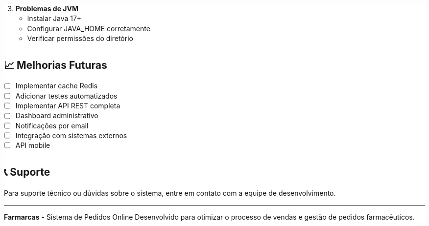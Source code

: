 3. **Problemas de JVM**
   - Instalar Java 17+
   - Configurar JAVA_HOME corretamente
   - Verificar permissões do diretório

## 📈 Melhorias Futuras

- [ ] Implementar cache Redis
- [ ] Adicionar testes automatizados
- [ ] Implementar API REST completa
- [ ] Dashboard administrativo
- [ ] Notificações por email
- [ ] Integração com sistemas externos
- [ ] API mobile

## 📞 Suporte

Para suporte técnico ou dúvidas sobre o sistema, entre em contato com a equipe de desenvolvimento.

---

**Farmarcas** - Sistema de Pedidos Online
Desenvolvido para otimizar o processo de vendas e gestão de pedidos farmacêuticos.
